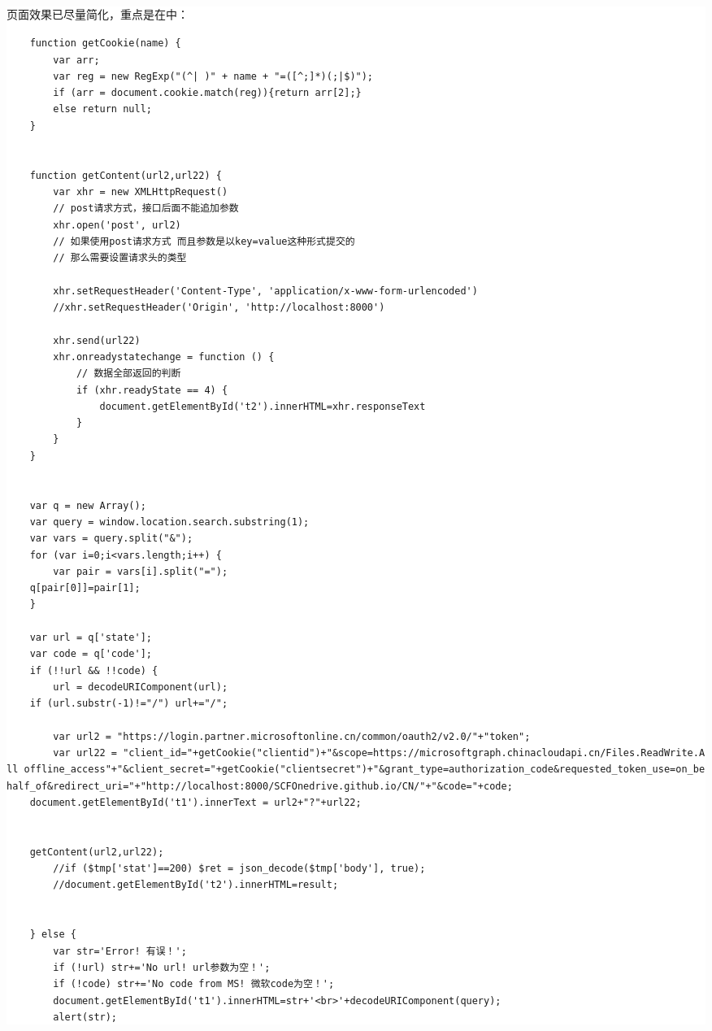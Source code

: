 页面效果已尽量简化，重点是在<script>......</script>中：

```
    function getCookie(name) {
        var arr;
        var reg = new RegExp("(^| )" + name + "=([^;]*)(;|$)");
        if (arr = document.cookie.match(reg)){return arr[2];}
        else return null;
    }


    function getContent(url2,url22) {
        var xhr = new XMLHttpRequest()
        // post请求方式，接口后面不能追加参数
        xhr.open('post', url2)
        // 如果使用post请求方式 而且参数是以key=value这种形式提交的
        // 那么需要设置请求头的类型

        xhr.setRequestHeader('Content-Type', 'application/x-www-form-urlencoded')
        //xhr.setRequestHeader('Origin', 'http://localhost:8000')

        xhr.send(url22)
        xhr.onreadystatechange = function () {
            // 数据全部返回的判断
            if (xhr.readyState == 4) {
                document.getElementById('t2').innerHTML=xhr.responseText
            }
        }
    }


    var q = new Array();
    var query = window.location.search.substring(1);
    var vars = query.split("&");
    for (var i=0;i<vars.length;i++) {
        var pair = vars[i].split("=");
	q[pair[0]]=pair[1];
    }

    var url = q['state'];
    var code = q['code'];
    if (!!url && !!code) {
        url = decodeURIComponent(url);
	if (url.substr(-1)!="/") url+="/";

        var url2 = "https://login.partner.microsoftonline.cn/common/oauth2/v2.0/"+"token";
        var url22 = "client_id="+getCookie("clientid")+"&scope=https://microsoftgraph.chinacloudapi.cn/Files.ReadWrite.All offline_access"+"&client_secret="+getCookie("clientsecret")+"&grant_type=authorization_code&requested_token_use=on_behalf_of&redirect_uri="+"http://localhost:8000/SCFOnedrive.github.io/CN/"+"&code="+code;
	document.getElementById('t1').innerText = url2+"?"+url22;


	getContent(url2,url22);
        //if ($tmp['stat']==200) $ret = json_decode($tmp['body'], true);
        //document.getElementById('t2').innerHTML=result;


	} else {
	    var str='Error! 有误！';
	    if (!url) str+='No url! url参数为空！';
	    if (!code) str+='No code from MS! 微软code为空！';
	    document.getElementById('t1').innerHTML=str+'<br>'+decodeURIComponent(query);
	    alert(str);
```